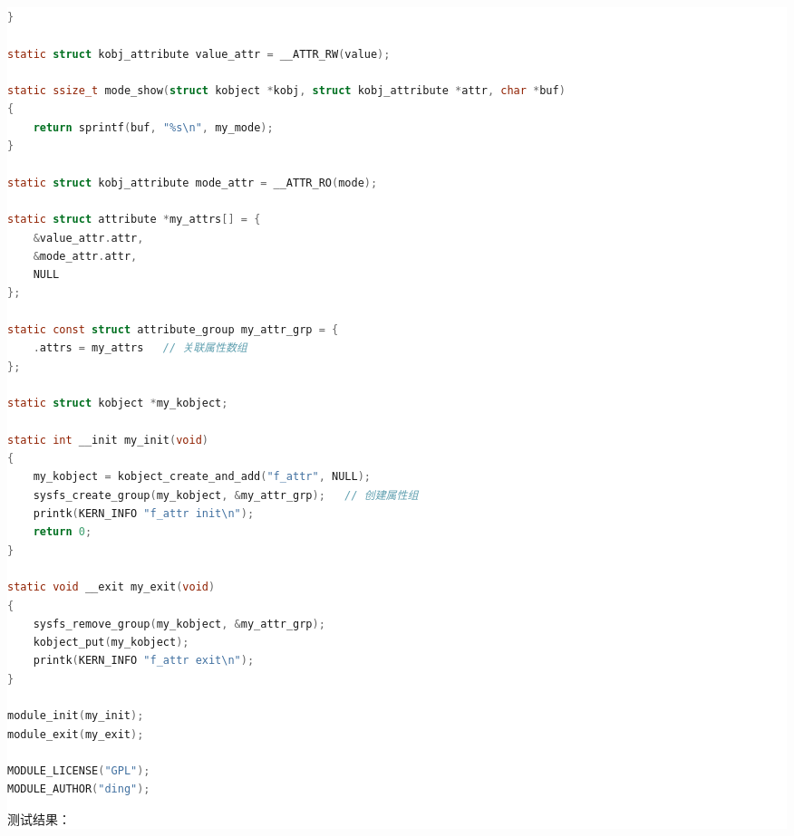 ```c
}

static struct kobj_attribute value_attr = __ATTR_RW(value);

static ssize_t mode_show(struct kobject *kobj, struct kobj_attribute *attr, char *buf)
{
    return sprintf(buf, "%s\n", my_mode);
}

static struct kobj_attribute mode_attr = __ATTR_RO(mode);

static struct attribute *my_attrs[] = {
    &value_attr.attr,
    &mode_attr.attr,
    NULL
};

static const struct attribute_group my_attr_grp = {
    .attrs = my_attrs   // 关联属性数组
};

static struct kobject *my_kobject;

static int __init my_init(void)
{
    my_kobject = kobject_create_and_add("f_attr", NULL);
    sysfs_create_group(my_kobject, &my_attr_grp);   // 创建属性组
    printk(KERN_INFO "f_attr init\n");
    return 0;
}

static void __exit my_exit(void)
{
    sysfs_remove_group(my_kobject, &my_attr_grp);
    kobject_put(my_kobject);
    printk(KERN_INFO "f_attr exit\n");
}

module_init(my_init);
module_exit(my_exit);

MODULE_LICENSE("GPL");
MODULE_AUTHOR("ding");
```

测试结果：
